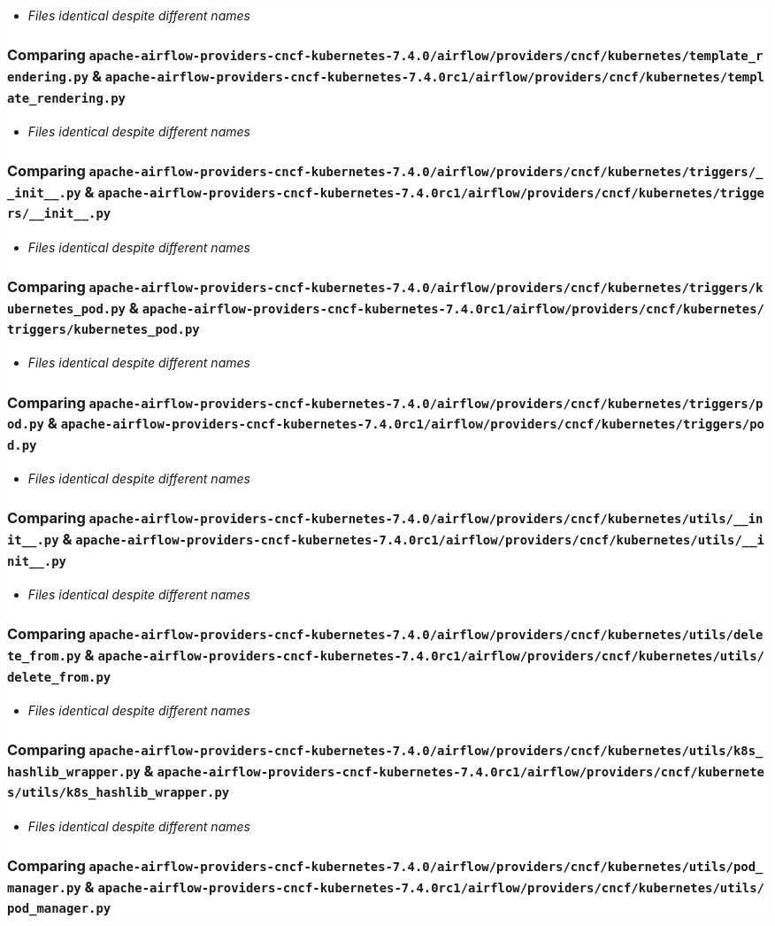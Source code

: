  * *Files identical despite different names*

### Comparing `apache-airflow-providers-cncf-kubernetes-7.4.0/airflow/providers/cncf/kubernetes/template_rendering.py` & `apache-airflow-providers-cncf-kubernetes-7.4.0rc1/airflow/providers/cncf/kubernetes/template_rendering.py`

 * *Files identical despite different names*

### Comparing `apache-airflow-providers-cncf-kubernetes-7.4.0/airflow/providers/cncf/kubernetes/triggers/__init__.py` & `apache-airflow-providers-cncf-kubernetes-7.4.0rc1/airflow/providers/cncf/kubernetes/triggers/__init__.py`

 * *Files identical despite different names*

### Comparing `apache-airflow-providers-cncf-kubernetes-7.4.0/airflow/providers/cncf/kubernetes/triggers/kubernetes_pod.py` & `apache-airflow-providers-cncf-kubernetes-7.4.0rc1/airflow/providers/cncf/kubernetes/triggers/kubernetes_pod.py`

 * *Files identical despite different names*

### Comparing `apache-airflow-providers-cncf-kubernetes-7.4.0/airflow/providers/cncf/kubernetes/triggers/pod.py` & `apache-airflow-providers-cncf-kubernetes-7.4.0rc1/airflow/providers/cncf/kubernetes/triggers/pod.py`

 * *Files identical despite different names*

### Comparing `apache-airflow-providers-cncf-kubernetes-7.4.0/airflow/providers/cncf/kubernetes/utils/__init__.py` & `apache-airflow-providers-cncf-kubernetes-7.4.0rc1/airflow/providers/cncf/kubernetes/utils/__init__.py`

 * *Files identical despite different names*

### Comparing `apache-airflow-providers-cncf-kubernetes-7.4.0/airflow/providers/cncf/kubernetes/utils/delete_from.py` & `apache-airflow-providers-cncf-kubernetes-7.4.0rc1/airflow/providers/cncf/kubernetes/utils/delete_from.py`

 * *Files identical despite different names*

### Comparing `apache-airflow-providers-cncf-kubernetes-7.4.0/airflow/providers/cncf/kubernetes/utils/k8s_hashlib_wrapper.py` & `apache-airflow-providers-cncf-kubernetes-7.4.0rc1/airflow/providers/cncf/kubernetes/utils/k8s_hashlib_wrapper.py`

 * *Files identical despite different names*

### Comparing `apache-airflow-providers-cncf-kubernetes-7.4.0/airflow/providers/cncf/kubernetes/utils/pod_manager.py` & `apache-airflow-providers-cncf-kubernetes-7.4.0rc1/airflow/providers/cncf/kubernetes/utils/pod_manager.py`
